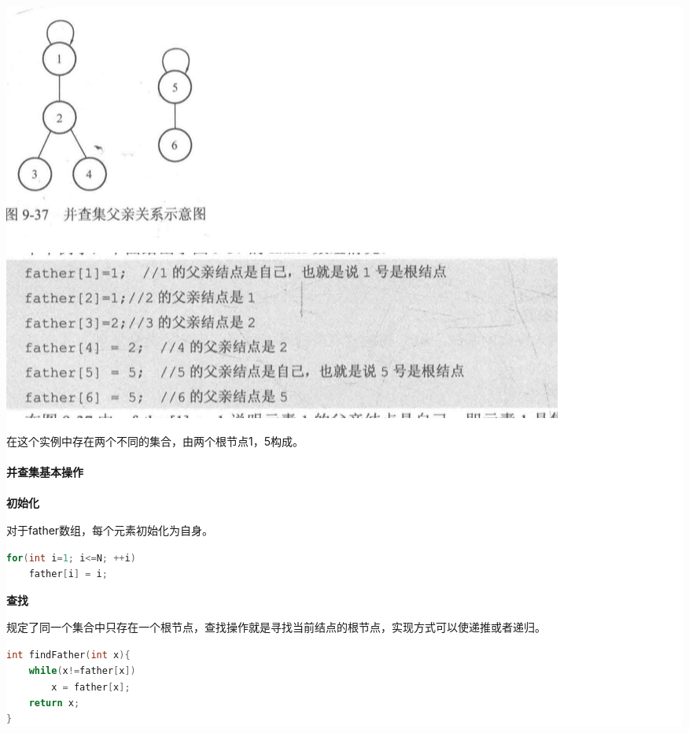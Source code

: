 ![image-20200427095753335](Algorithm-Notes.assets/image-20200427095753335.png)

![image-20200427095819034](Algorithm-Notes.assets/image-20200427095819034.png)

在这个实例中存在两个不同的集合，由两个根节点1，5构成。

#### 并查集基本操作

**初始化**

对于father数组，每个元素初始化为自身。

```cpp
for(int i=1; i<=N; ++i)
	father[i] = i;
```

**查找**

规定了同一个集合中只存在一个根节点，查找操作就是寻找当前结点的根节点，实现方式可以使递推或者递归。

```cpp
int findFather(int x){
	while(x!=father[x])
		x = father[x];
	return x;
}
```
